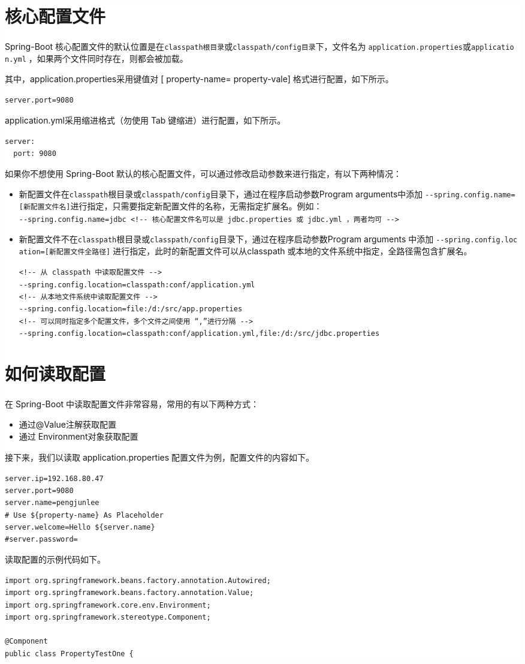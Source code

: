 # 核心配置文件

Spring-Boot 核心配置文件的默认位置是在`classpath根目录`或`classpath/config目录`下，文件名为 `application.properties`或`application.yml` ，如果两个文件同时存在，则都会被加载。

其中，application.properties采用键值对 [ property-name= property-vale] 格式进行配置，如下所示。

`server.port=9080`

application.yml采用缩进格式（勿使用 Tab 键缩进）进行配置，如下所示。  

	server:
	  port: 9080

如果你不想使用 Spring-Boot 默认的核心配置文件，可以通过修改启动参数来进行指定，有以下两种情况：

- 新配置文件在`classpath`根目录或`classpath/config`目录下，通过在程序启动参数Program arguments中添加 `--spring.config.name=[新配置文件名]`进行指定，只需要指定新配置文件的名称，无需指定扩展名。例如：  
 `--spring.config.name=jdbc <!-- 核心配置文件名可以是 jdbc.properties 或 jdbc.yml ，两者均可 -->`
- 新配置文件不在`classpath`根目录或`classpath/config`目录下，通过在程序启动参数Program arguments 中添加 `--spring.config.location=[新配置文件全路径]` 进行指定，此时的新配置文件可以从classpath 或本地的文件系统中指定，全路径需包含扩展名。  

	`<!-- 从 classpath 中读取配置文件 -->`  
	`--spring.config.location=classpath:conf/application.yml`  
	`<!-- 从本地文件系统中读取配置文件 -->`  
	`--spring.config.location=file:/d:/src/app.properties`  
	`<!-- 可以同时指定多个配置文件，多个文件之间使用 “,”进行分隔 -->`  
	`--spring.config.location=classpath:conf/application.yml,file:/d:/src/jdbc.properties`

# 如何读取配置

在 Spring-Boot 中读取配置文件非常容易，常用的有以下两种方式：

- 通过@Value注解获取配置
- 通过 Environment对象获取配置

接下来，我们以读取 application.properties 配置文件为例，配置文件的内容如下。 

	server.ip=192.168.80.47
	server.port=9080
	server.name=pengjunlee
	# Use ${property-name} As Placeholder
	server.welcome=Hello ${server.name}
	#server.password=

读取配置的示例代码如下。  

	import org.springframework.beans.factory.annotation.Autowired;
	import org.springframework.beans.factory.annotation.Value;
	import org.springframework.core.env.Environment;
	import org.springframework.stereotype.Component;
	 
	@Component
	public class PropertyTestOne {
	 